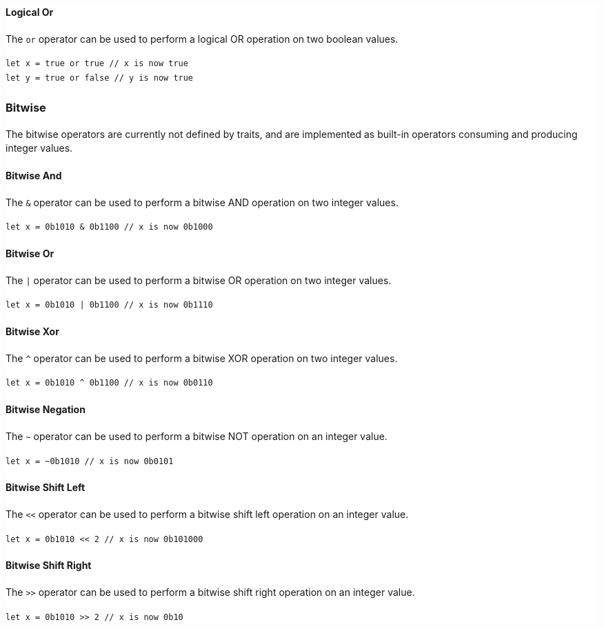 #### Logical Or

The `or` operator can be used to perform a logical OR operation on two boolean values.

```jakt
let x = true or true // x is now true
let y = true or false // y is now true
```

### Bitwise

The bitwise operators are currently not defined by traits, and are implemented as built-in operators consuming and producing integer values.

#### Bitwise And

The `&` operator can be used to perform a bitwise AND operation on two integer values.

```jakt
let x = 0b1010 & 0b1100 // x is now 0b1000
```

#### Bitwise Or

The `|` operator can be used to perform a bitwise OR operation on two integer values.

```jakt
let x = 0b1010 | 0b1100 // x is now 0b1110
```

#### Bitwise Xor

The `^` operator can be used to perform a bitwise XOR operation on two integer values.

```jakt
let x = 0b1010 ^ 0b1100 // x is now 0b0110
```

#### Bitwise Negation

The `~` operator can be used to perform a bitwise NOT operation on an integer value.

```jakt
let x = ~0b1010 // x is now 0b0101
```

#### Bitwise Shift Left

The `<<` operator can be used to perform a bitwise shift left operation on an integer value.

```jakt
let x = 0b1010 << 2 // x is now 0b101000
```

#### Bitwise Shift Right

The `>>` operator can be used to perform a bitwise shift right operation on an integer value.

```jakt
let x = 0b1010 >> 2 // x is now 0b10
```

